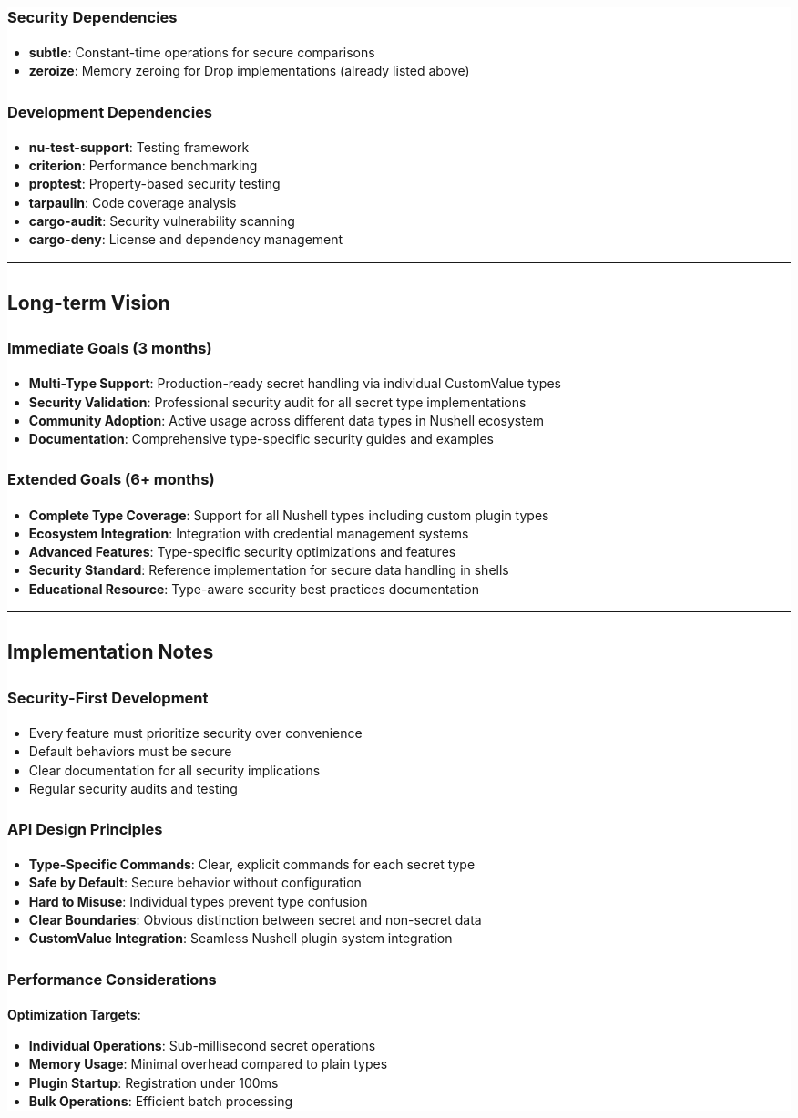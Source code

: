 ### Security Dependencies
- **subtle**: Constant-time operations for secure comparisons
- **zeroize**: Memory zeroing for Drop implementations (already listed above)

### Development Dependencies
- **nu-test-support**: Testing framework
- **criterion**: Performance benchmarking
- **proptest**: Property-based security testing
- **tarpaulin**: Code coverage analysis
- **cargo-audit**: Security vulnerability scanning
- **cargo-deny**: License and dependency management

---

## Long-term Vision

### Immediate Goals (3 months)
- **Multi-Type Support**: Production-ready secret handling via individual CustomValue types
- **Security Validation**: Professional security audit for all secret type implementations
- **Community Adoption**: Active usage across different data types in Nushell ecosystem
- **Documentation**: Comprehensive type-specific security guides and examples

### Extended Goals (6+ months)
- **Complete Type Coverage**: Support for all Nushell types including custom plugin types
- **Ecosystem Integration**: Integration with credential management systems
- **Advanced Features**: Type-specific security optimizations and features
- **Security Standard**: Reference implementation for secure data handling in shells
- **Educational Resource**: Type-aware security best practices documentation

---

## Implementation Notes

### Security-First Development
- Every feature must prioritize security over convenience
- Default behaviors must be secure
- Clear documentation for all security implications
- Regular security audits and testing

### API Design Principles
- **Type-Specific Commands**: Clear, explicit commands for each secret type
- **Safe by Default**: Secure behavior without configuration
- **Hard to Misuse**: Individual types prevent type confusion
- **Clear Boundaries**: Obvious distinction between secret and non-secret data
- **CustomValue Integration**: Seamless Nushell plugin system integration

### Performance Considerations
**Optimization Targets**:
- **Individual Operations**: Sub-millisecond secret operations
- **Memory Usage**: Minimal overhead compared to plain types
- **Plugin Startup**: Registration under 100ms
- **Bulk Operations**: Efficient batch processing
